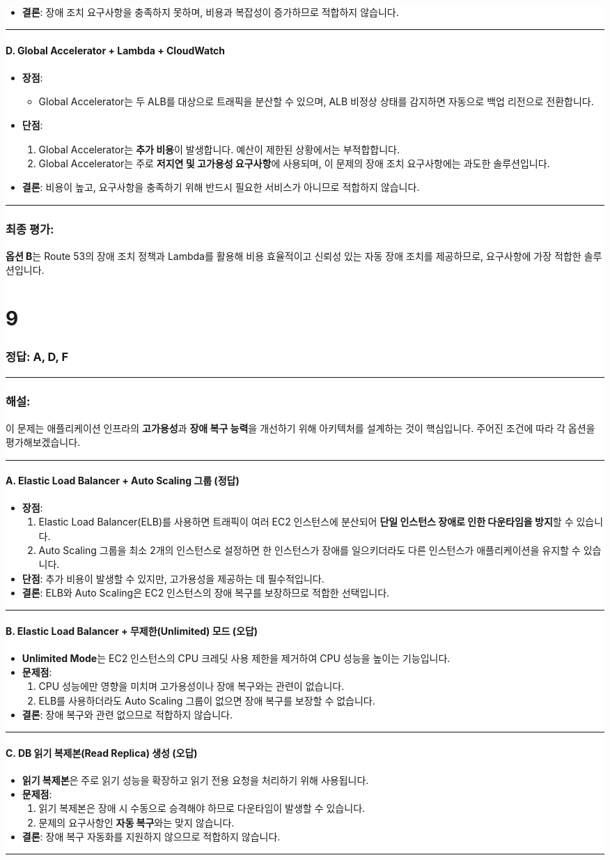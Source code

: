- **결론**:
  장애 조치 요구사항을 충족하지 못하며, 비용과 복잡성이 증가하므로 적합하지 않습니다.

---

#### **D. Global Accelerator + Lambda + CloudWatch**
- **장점**:
  - Global Accelerator는 두 ALB를 대상으로 트래픽을 분산할 수 있으며, ALB 비정상 상태를 감지하면 자동으로 백업 리전으로 전환합니다.
- **단점**:
  1. Global Accelerator는 **추가 비용**이 발생합니다. 예산이 제한된 상황에서는 부적합합니다.
  2. Global Accelerator는 주로 **저지연 및 고가용성 요구사항**에 사용되며, 이 문제의 장애 조치 요구사항에는 과도한 솔루션입니다.

- **결론**:
  비용이 높고, 요구사항을 충족하기 위해 반드시 필요한 서비스가 아니므로 적합하지 않습니다.

---

### 최종 평가:
**옵션 B**는 Route 53의 장애 조치 정책과 Lambda를 활용해 비용 효율적이고 신뢰성 있는 자동 장애 조치를 제공하므로, 요구사항에 가장 적합한 솔루션입니다.  

# 9
### 정답: **A, D, F**

---

### 해설:  

이 문제는 애플리케이션 인프라의 **고가용성**과 **장애 복구 능력**을 개선하기 위해 아키텍처를 설계하는 것이 핵심입니다. 주어진 조건에 따라 각 옵션을 평가해보겠습니다.

---

#### **A. Elastic Load Balancer + Auto Scaling 그룹 (정답)**
- **장점**:
  1. Elastic Load Balancer(ELB)를 사용하면 트래픽이 여러 EC2 인스턴스에 분산되어 **단일 인스턴스 장애로 인한 다운타임을 방지**할 수 있습니다.
  2. Auto Scaling 그룹을 최소 2개의 인스턴스로 설정하면 한 인스턴스가 장애를 일으키더라도 다른 인스턴스가 애플리케이션을 유지할 수 있습니다.
- **단점**: 추가 비용이 발생할 수 있지만, 고가용성을 제공하는 데 필수적입니다.
- **결론**: ELB와 Auto Scaling은 EC2 인스턴스의 장애 복구를 보장하므로 적합한 선택입니다.

---

#### **B. Elastic Load Balancer + 무제한(Unlimited) 모드 (오답)**
- **Unlimited Mode**는 EC2 인스턴스의 CPU 크레딧 사용 제한을 제거하여 CPU 성능을 높이는 기능입니다.
- **문제점**:
  1. CPU 성능에만 영향을 미치며 고가용성이나 장애 복구와는 관련이 없습니다.
  2. ELB를 사용하더라도 Auto Scaling 그룹이 없으면 장애 복구를 보장할 수 없습니다.
- **결론**: 장애 복구와 관련 없으므로 적합하지 않습니다.

---

#### **C. DB 읽기 복제본(Read Replica) 생성 (오답)**
- **읽기 복제본**은 주로 읽기 성능을 확장하고 읽기 전용 요청을 처리하기 위해 사용됩니다.
- **문제점**:
  1. 읽기 복제본은 장애 시 수동으로 승격해야 하므로 다운타임이 발생할 수 있습니다.
  2. 문제의 요구사항인 **자동 복구**와는 맞지 않습니다.
- **결론**: 장애 복구 자동화를 지원하지 않으므로 적합하지 않습니다.

---